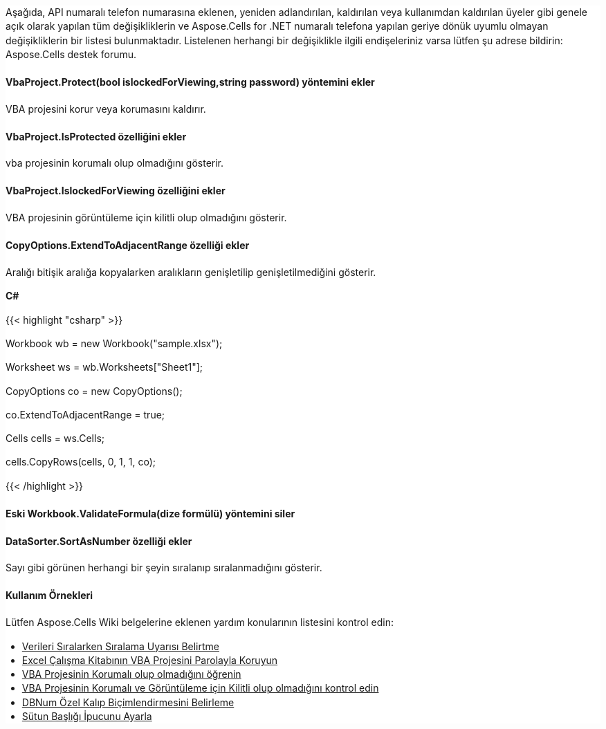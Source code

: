 Aşağıda, API numaralı telefon numarasına eklenen, yeniden adlandırılan, kaldırılan veya kullanımdan kaldırılan üyeler gibi genele açık olarak yapılan tüm değişikliklerin ve Aspose.Cells for .NET numaralı telefona yapılan geriye dönük uyumlu olmayan değişikliklerin bir listesi bulunmaktadır. Listelenen herhangi bir değişiklikle ilgili endişeleriniz varsa lütfen şu adrese bildirin: Aspose.Cells destek forumu.
#### **VbaProject.Protect(bool islockedForViewing,string password) yöntemini ekler**
VBA projesini korur veya korumasını kaldırır.
#### **VbaProject.IsProtected özelliğini ekler**
vba projesinin korumalı olup olmadığını gösterir.
#### **VbaProject.IslockedForViewing özelliğini ekler**
VBA projesinin görüntüleme için kilitli olup olmadığını gösterir.
#### **CopyOptions.ExtendToAdjacentRange özelliği ekler**
Aralığı bitişik aralığa kopyalarken aralıkların genişletilip genişletilmediğini gösterir.

**C#**

{{< highlight "csharp" >}}

 Workbook wb = new Workbook("sample.xlsx"); 

Worksheet ws = wb.Worksheets["Sheet1"]; 

CopyOptions co = new CopyOptions(); 

co.ExtendToAdjacentRange = true; 

Cells cells = ws.Cells; 

cells.CopyRows(cells, 0, 1, 1, co); 

{{< /highlight >}}
#### **Eski Workbook.ValidateFormula(dize formülü) yöntemini siler**
#### **DataSorter.SortAsNumber özelliği ekler**
Sayı gibi görünen herhangi bir şeyin sıralanıp sıralanmadığını gösterir.
#### **Kullanım Örnekleri**
Lütfen Aspose.Cells Wiki belgelerine eklenen yardım konularının listesini kontrol edin:

- [Verileri Sıralarken Sıralama Uyarısı Belirtme](https://docs.aspose.com/cells/tr/net/specifying-sort-warning-while-sorting-data/)
- [Excel Çalışma Kitabının VBA Projesini Parolayla Koruyun](https://docs.aspose.com/cells/tr/net/password-protect-the-vba-project-of-excel-workbook/)
- [VBA Projesinin Korumalı olup olmadığını öğrenin](https://docs.aspose.com/cells/tr/net/find-out-if-vba-project-is-protected/)
- [VBA Projesinin Korumalı ve Görüntüleme için Kilitli olup olmadığını kontrol edin](https://docs.aspose.com/cells/tr/net/check-if-vba-project-is-protected-and-locked-for-viewing/)
- [DBNum Özel Kalıp Biçimlendirmesini Belirleme](https://docs.aspose.com/cells/tr/net/specifying-dbnum-custom-pattern-formatting/)
- [Sütun Başlığı İpucunu Ayarla](https://docs.aspose.com/cells/tr/net/set-column-header-tip/)
